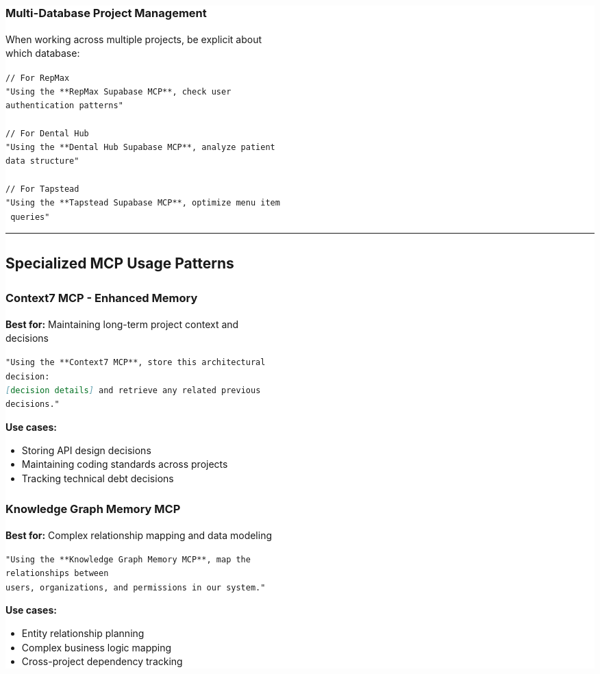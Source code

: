   ### **Multi-Database Project Management**

  When working across multiple projects, be explicit about     
   which database:

  ```markdown
  // For RepMax
  "Using the **RepMax Supabase MCP**, check user
  authentication patterns"

  // For Dental Hub
  "Using the **Dental Hub Supabase MCP**, analyze patient      
  data structure"

  // For Tapstead
  "Using the **Tapstead Supabase MCP**, optimize menu item     
   queries"
  ```

  ---

  ## Specialized MCP Usage Patterns

  ### **Context7 MCP - Enhanced Memory**
  **Best for:** Maintaining long-term project context and      
  decisions

  ```markdown
  "Using the **Context7 MCP**, store this architectural        
  decision:
  [decision details] and retrieve any related previous
  decisions."
  ```

  **Use cases:**
  - Storing API design decisions
  - Maintaining coding standards across projects
  - Tracking technical debt decisions

  ### **Knowledge Graph Memory MCP**
  **Best for:** Complex relationship mapping and data
  modeling

  ```markdown
  "Using the **Knowledge Graph Memory MCP**, map the
  relationships between
  users, organizations, and permissions in our system."        
  ```

  **Use cases:**
  - Entity relationship planning
  - Complex business logic mapping
  - Cross-project dependency tracking
